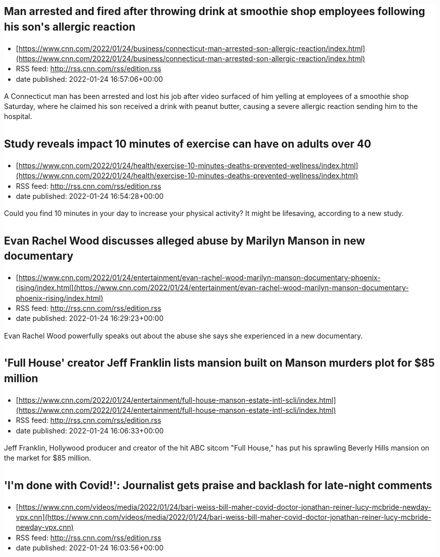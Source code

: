 ## Man arrested and fired after throwing drink at smoothie shop employees following his son's allergic reaction
 - [https://www.cnn.com/2022/01/24/business/connecticut-man-arrested-son-allergic-reaction/index.html](https://www.cnn.com/2022/01/24/business/connecticut-man-arrested-son-allergic-reaction/index.html)
 - RSS feed: http://rss.cnn.com/rss/edition.rss
 - date published: 2022-01-24 16:57:06+00:00

A Connecticut man has been arrested and lost his job after video surfaced of him yelling at employees of a smoothie shop Saturday, where he claimed his son received a drink with peanut butter, causing a severe allergic reaction sending him to the hospital.

## Study reveals impact 10 minutes of exercise can have on adults over 40
 - [https://www.cnn.com/2022/01/24/health/exercise-10-minutes-deaths-prevented-wellness/index.html](https://www.cnn.com/2022/01/24/health/exercise-10-minutes-deaths-prevented-wellness/index.html)
 - RSS feed: http://rss.cnn.com/rss/edition.rss
 - date published: 2022-01-24 16:54:28+00:00

Could you find 10 minutes in your day to increase your physical activity? It might be lifesaving, according to a new study.

## Evan Rachel Wood discusses alleged abuse by Marilyn Manson in new documentary
 - [https://www.cnn.com/2022/01/24/entertainment/evan-rachel-wood-marilyn-manson-documentary-phoenix-rising/index.html](https://www.cnn.com/2022/01/24/entertainment/evan-rachel-wood-marilyn-manson-documentary-phoenix-rising/index.html)
 - RSS feed: http://rss.cnn.com/rss/edition.rss
 - date published: 2022-01-24 16:29:23+00:00

Evan Rachel Wood powerfully speaks out about the abuse she says she experienced in a new documentary.

## 'Full House' creator Jeff Franklin lists mansion built on Manson murders plot for $85 million
 - [https://www.cnn.com/2022/01/24/entertainment/full-house-manson-estate-intl-scli/index.html](https://www.cnn.com/2022/01/24/entertainment/full-house-manson-estate-intl-scli/index.html)
 - RSS feed: http://rss.cnn.com/rss/edition.rss
 - date published: 2022-01-24 16:06:33+00:00

Jeff Franklin, Hollywood producer and creator of the hit ABC sitcom "Full House," has put his sprawling Beverly Hills mansion on the market for $85 million.

## 'I'm done with Covid!': Journalist gets praise and backlash for late-night comments
 - [https://www.cnn.com/videos/media/2022/01/24/bari-weiss-bill-maher-covid-doctor-jonathan-reiner-lucy-mcbride-newday-vpx.cnn](https://www.cnn.com/videos/media/2022/01/24/bari-weiss-bill-maher-covid-doctor-jonathan-reiner-lucy-mcbride-newday-vpx.cnn)
 - RSS feed: http://rss.cnn.com/rss/edition.rss
 - date published: 2022-01-24 16:03:56+00:00
